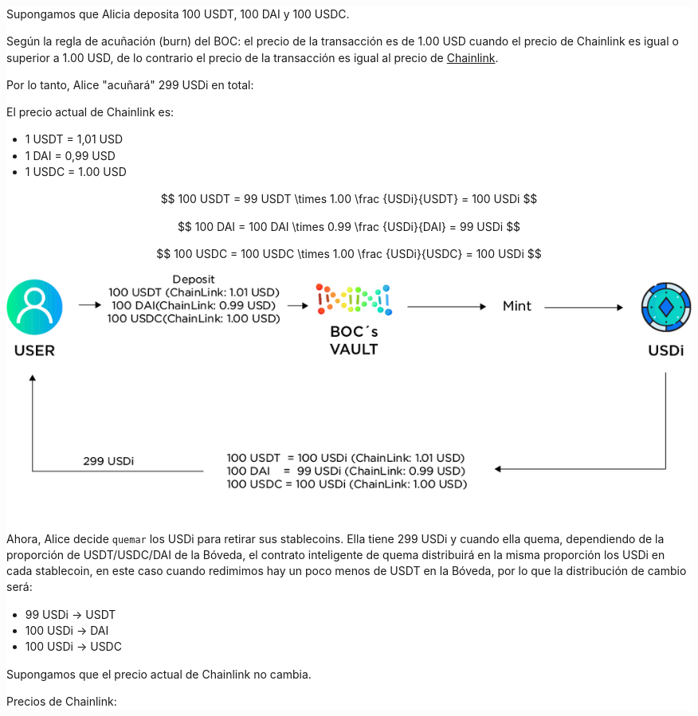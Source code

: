 Supongamos que Alicia deposita 100 USDT, 100 DAI y 100 USDC. 

Según la regla de acuñación (burn) del BOC: el precio de la transacción es de 1.00 USD cuando el precio de Chainlink es igual o superior a 1.00 USD, de lo contrario el precio de la transacción es igual al precio de [Chainlink](https://chain.link/). 

Por lo tanto, Alice "acuñará" 299 USDi en total:

El precio actual de Chainlink es:

- 1 USDT = 1,01 USD                                                        
- 1 DAI = 0,99 USD                                                         
- 1 USDC = 1.00 USD

$$
100 USDT  = 99 USDT \times 1.00 \frac {USDi}{USDT} = 100 USDi
$$

$$
100 DAI  = 100 DAI \times 0.99 \frac {USDi}{DAI} = 99 USDi
$$

$$
100 USDC  = 100 USDC  \times 1.00 \frac {USDi}{USDC} = 100 USDi
$$

![mint](/images/mint.png)

Ahora, Alice decide `quemar` los USDi para retirar sus stablecoins. Ella tiene 299 USDi y cuando ella quema, dependiendo de la proporción de USDT/USDC/DAI de la Bóveda, el contrato inteligente de quema distribuirá en la misma proporción los USDi en cada stablecoin, en este caso cuando redimimos hay un poco menos de USDT en la Bóveda, por lo que la distribución de cambio será:

- 99 USDi -> USDT
- 100 USDi -> DAI
- 100 USDi -> USDC 

Supongamos que el precio actual de Chainlink no cambia. 

Precios de Chainlink:
